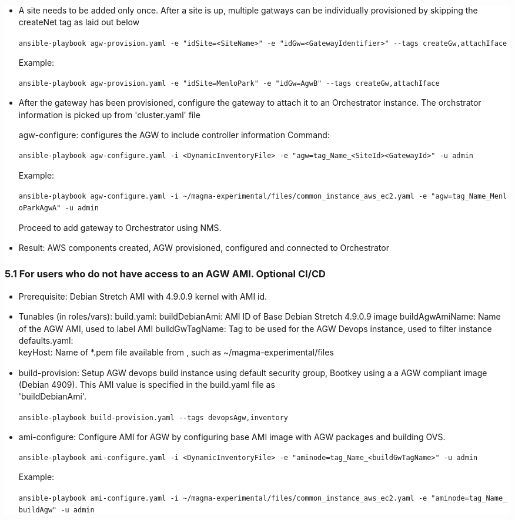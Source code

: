   - A site needs to be added only once. After a site is up, multiple gatways can be individually 
    provisioned by skipping the createNet tag as laid out below
    ```
    ansible-playbook agw-provision.yaml -e "idSite=<SiteName>" -e "idGw=<GatewayIdentifier>" --tags createGw,attachIface
    ``` 

    Example:
    ```
    ansible-playbook agw-provision.yaml -e "idSite=MenloPark" -e "idGw=AgwB" --tags createGw,attachIface
    ``` 

  - After the gateway has been provisioned, configure the gateway to attach it to an Orchestrator 
    instance. The orchstrator information is picked up from 'cluster.yaml' file

    agw-configure: configures the AGW to include controller information Command:
    ```
    ansible-playbook agw-configure.yaml -i <DynamicInventoryFile> -e "agw=tag_Name_<SiteId><GatewayId>" -u admin
    ```
    Example:

    ```
    ansible-playbook agw-configure.yaml -i ~/magma-experimental/files/common_instance_aws_ec2.yaml -e "agw=tag_Name_MenloParkAgwA" -u admin
    ```
    Proceed to add gateway to Orchestrator using NMS. 

  - Result: AWS components created, AGW provisioned, configured and connected to Orchestrator

### 5.1 For users who do not have access to an AGW AMI. Optional CI/CD

  - Prerequisite: Debian Stretch AMI with 4.9.0.9 kernel with AMI id. 
  - Tunables (in roles/vars): 
    build.yaml:
      buildDebianAmi: AMI ID of Base Debian Stretch 4.9.0.9 image
      buildAgwAmiName: Name of the AGW AMI, used to label AMI 
      buildGwTagName: Tag to be used for the AGW Devops instance, used to filter instance
    defaults.yaml:  
      keyHost: Name of *.pem file available from <dirInenvtory>, such as ~/magma-experimental/files 

  - build-provision: Setup AGW devops build instance using default security group, Bootkey using a
    a AGW compliant image (Debian 4909). This AMI value is specified in the build.yaml file as  
    'buildDebianAmi'.
    ```
    ansible-playbook build-provision.yaml --tags devopsAgw,inventory
    ```

 - ami-configure: Configure AMI for AGW by configuring base AMI image with AGW packages and building OVS.
    ```
    ansible-playbook ami-configure.yaml -i <DynamicInventoryFile> -e "aminode=tag_Name_<buildGwTagName>" -u admin
    ```
    Example:
    ```
    ansible-playbook ami-configure.yaml -i ~/magma-experimental/files/common_instance_aws_ec2.yaml -e "aminode=tag_Name_buildAgw" -u admin
    ```
